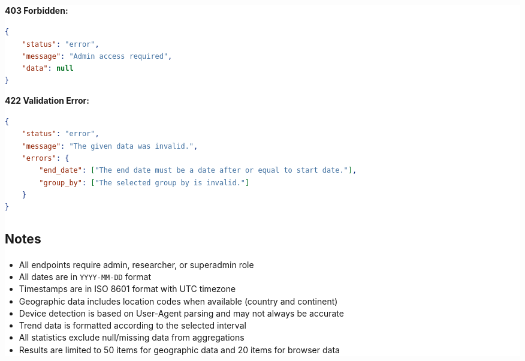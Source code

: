 **403 Forbidden:**
```json
{
    "status": "error",
    "message": "Admin access required",
    "data": null
}
```

**422 Validation Error:**
```json
{
    "status": "error",
    "message": "The given data was invalid.",
    "errors": {
        "end_date": ["The end date must be a date after or equal to start date."],
        "group_by": ["The selected group by is invalid."]
    }
}
```

## Notes
- All endpoints require admin, researcher, or superadmin role
- All dates are in `YYYY-MM-DD` format
- Timestamps are in ISO 8601 format with UTC timezone
- Geographic data includes location codes when available (country and continent)
- Device detection is based on User-Agent parsing and may not always be accurate
- Trend data is formatted according to the selected interval
- All statistics exclude null/missing data from aggregations
- Results are limited to 50 items for geographic data and 20 items for browser data